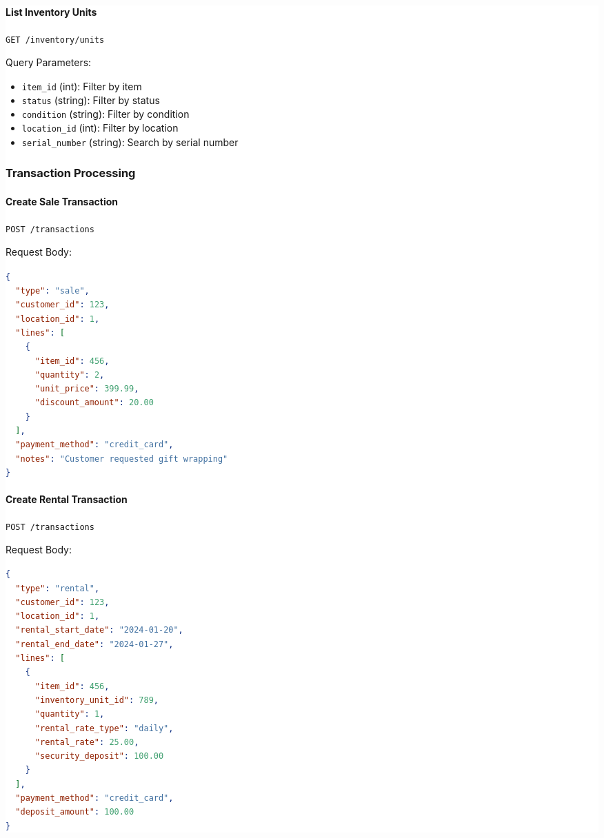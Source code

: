 #### List Inventory Units
```http
GET /inventory/units
```

Query Parameters:
- `item_id` (int): Filter by item
- `status` (string): Filter by status
- `condition` (string): Filter by condition
- `location_id` (int): Filter by location
- `serial_number` (string): Search by serial number

### Transaction Processing

#### Create Sale Transaction
```http
POST /transactions
```

Request Body:
```json
{
  "type": "sale",
  "customer_id": 123,
  "location_id": 1,
  "lines": [
    {
      "item_id": 456,
      "quantity": 2,
      "unit_price": 399.99,
      "discount_amount": 20.00
    }
  ],
  "payment_method": "credit_card",
  "notes": "Customer requested gift wrapping"
}
```

#### Create Rental Transaction
```http
POST /transactions
```

Request Body:
```json
{
  "type": "rental",
  "customer_id": 123,
  "location_id": 1,
  "rental_start_date": "2024-01-20",
  "rental_end_date": "2024-01-27",
  "lines": [
    {
      "item_id": 456,
      "inventory_unit_id": 789,
      "quantity": 1,
      "rental_rate_type": "daily",
      "rental_rate": 25.00,
      "security_deposit": 100.00
    }
  ],
  "payment_method": "credit_card",
  "deposit_amount": 100.00
}
```
